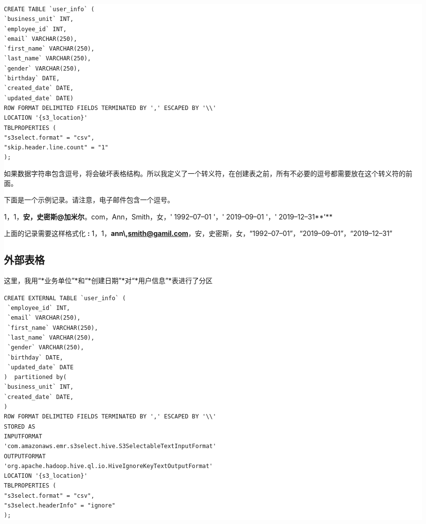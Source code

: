 ```
CREATE TABLE `user_info` (
`business_unit` INT,
`employee_id` INT,
`email` VARCHAR(250),
`first_name` VARCHAR(250),
`last_name` VARCHAR(250),
`gender` VARCHAR(250),
`birthday` DATE,
`created_date` DATE,
`updated_date` DATE)
ROW FORMAT DELIMITED FIELDS TERMINATED BY ',' ESCAPED BY '\\'
LOCATION '{s3_location}'
TBLPROPERTIES (
"s3select.format" = "csv",
"skip.header.line.count" = "1"
);
```

如果数据字符串包含逗号，将会破坏表格结构。所以我定义了一个转义符，在创建表之前，所有不必要的逗号都需要放在这个转义符的前面。

下面是一个示例记录。请注意，电子邮件包含一个逗号。

1，1，**安，史密斯@加米尔**。com，Ann，Smith，女，' 1992–07–01 '，' 2019–09–01 '，' 2019–12–31**'**

上面的记录需要这样格式化 **:** 1，1，**ann\\,smith@gamil.com**，安，史密斯，女，“1992–07–01”，“2019–09–01”，“2019–12–31”

## 外部表格

这里，我用“*业务单位”*和“*创建日期”*对“*用户信息”*表进行了分区

```
CREATE EXTERNAL TABLE `user_info` (
 `employee_id` INT,
 `email` VARCHAR(250), 
 `first_name` VARCHAR(250),
 `last_name` VARCHAR(250),
 `gender` VARCHAR(250),
 `birthday` DATE,
 `updated_date` DATE
)  partitioned by(
`business_unit` INT, 
`created_date` DATE,
)
ROW FORMAT DELIMITED FIELDS TERMINATED BY ',' ESCAPED BY '\\'
STORED AS
INPUTFORMAT
'com.amazonaws.emr.s3select.hive.S3SelectableTextInputFormat'
OUTPUTFORMAT
'org.apache.hadoop.hive.ql.io.HiveIgnoreKeyTextOutputFormat'
LOCATION '{s3_location}' 
TBLPROPERTIES (
"s3select.format" = "csv",
"s3select.headerInfo" = "ignore"
);
```
